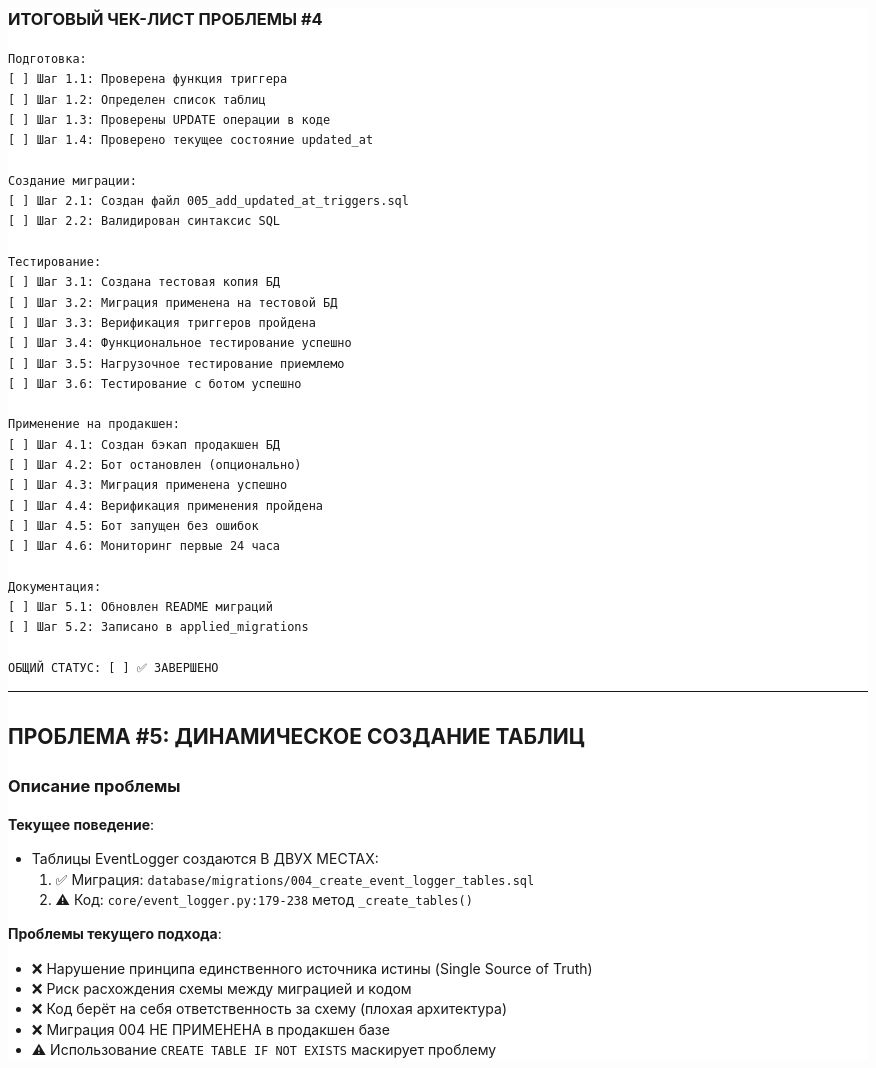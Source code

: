 
### ИТОГОВЫЙ ЧЕК-ЛИСТ ПРОБЛЕМЫ #4

```
Подготовка:
[ ] Шаг 1.1: Проверена функция триггера
[ ] Шаг 1.2: Определен список таблиц
[ ] Шаг 1.3: Проверены UPDATE операции в коде
[ ] Шаг 1.4: Проверено текущее состояние updated_at

Создание миграции:
[ ] Шаг 2.1: Создан файл 005_add_updated_at_triggers.sql
[ ] Шаг 2.2: Валидирован синтаксис SQL

Тестирование:
[ ] Шаг 3.1: Создана тестовая копия БД
[ ] Шаг 3.2: Миграция применена на тестовой БД
[ ] Шаг 3.3: Верификация триггеров пройдена
[ ] Шаг 3.4: Функциональное тестирование успешно
[ ] Шаг 3.5: Нагрузочное тестирование приемлемо
[ ] Шаг 3.6: Тестирование с ботом успешно

Применение на продакшен:
[ ] Шаг 4.1: Создан бэкап продакшен БД
[ ] Шаг 4.2: Бот остановлен (опционально)
[ ] Шаг 4.3: Миграция применена успешно
[ ] Шаг 4.4: Верификация применения пройдена
[ ] Шаг 4.5: Бот запущен без ошибок
[ ] Шаг 4.6: Мониторинг первые 24 часа

Документация:
[ ] Шаг 5.1: Обновлен README миграций
[ ] Шаг 5.2: Записано в applied_migrations

ОБЩИЙ СТАТУС: [ ] ✅ ЗАВЕРШЕНО
```

---

## ПРОБЛЕМА #5: ДИНАМИЧЕСКОЕ СОЗДАНИЕ ТАБЛИЦ

### Описание проблемы

**Текущее поведение**:
- Таблицы EventLogger создаются В ДВУХ МЕСТАХ:
  1. ✅ Миграция: `database/migrations/004_create_event_logger_tables.sql`
  2. ⚠️ Код: `core/event_logger.py:179-238` метод `_create_tables()`

**Проблемы текущего подхода**:
- ❌ Нарушение принципа единственного источника истины (Single Source of Truth)
- ❌ Риск расхождения схемы между миграцией и кодом
- ❌ Код берёт на себя ответственность за схему (плохая архитектура)
- ❌ Миграция 004 НЕ ПРИМЕНЕНА в продакшен базе
- ⚠️ Использование `CREATE TABLE IF NOT EXISTS` маскирует проблему

